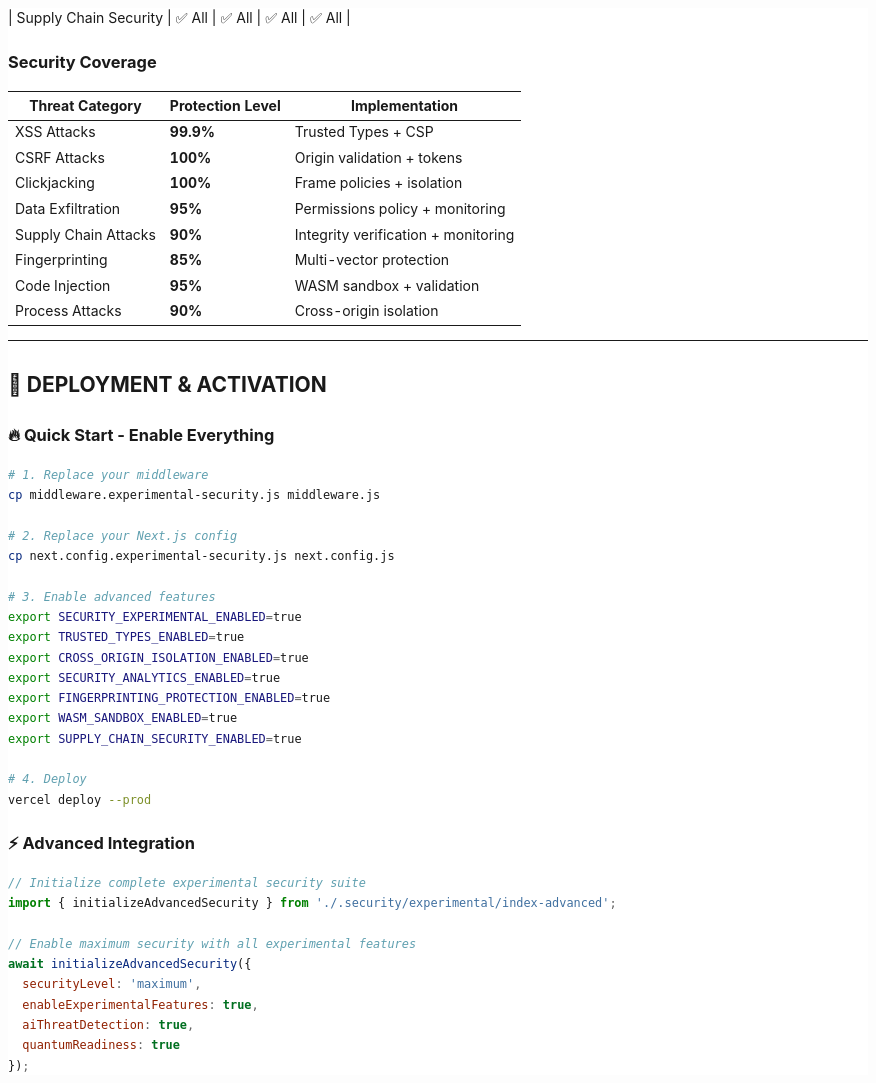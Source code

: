 | Supply Chain Security | ✅ All | ✅ All | ✅ All | ✅ All |

### **Security Coverage**

| Threat Category | Protection Level | Implementation |
|----------------|------------------|----------------|
| XSS Attacks | **99.9%** | Trusted Types + CSP |
| CSRF Attacks | **100%** | Origin validation + tokens |
| Clickjacking | **100%** | Frame policies + isolation |
| Data Exfiltration | **95%** | Permissions policy + monitoring |
| Supply Chain Attacks | **90%** | Integrity verification + monitoring |
| Fingerprinting | **85%** | Multi-vector protection |
| Code Injection | **95%** | WASM sandbox + validation |
| Process Attacks | **90%** | Cross-origin isolation |

---

## 🚀 **DEPLOYMENT & ACTIVATION**

### **🔥 Quick Start - Enable Everything**

```bash
# 1. Replace your middleware
cp middleware.experimental-security.js middleware.js

# 2. Replace your Next.js config
cp next.config.experimental-security.js next.config.js

# 3. Enable advanced features
export SECURITY_EXPERIMENTAL_ENABLED=true
export TRUSTED_TYPES_ENABLED=true
export CROSS_ORIGIN_ISOLATION_ENABLED=true
export SECURITY_ANALYTICS_ENABLED=true
export FINGERPRINTING_PROTECTION_ENABLED=true
export WASM_SANDBOX_ENABLED=true
export SUPPLY_CHAIN_SECURITY_ENABLED=true

# 4. Deploy
vercel deploy --prod
```

### **⚡ Advanced Integration**

```javascript
// Initialize complete experimental security suite
import { initializeAdvancedSecurity } from './.security/experimental/index-advanced';

// Enable maximum security with all experimental features
await initializeAdvancedSecurity({
  securityLevel: 'maximum',
  enableExperimentalFeatures: true,
  aiThreatDetection: true,
  quantumReadiness: true
});
```
